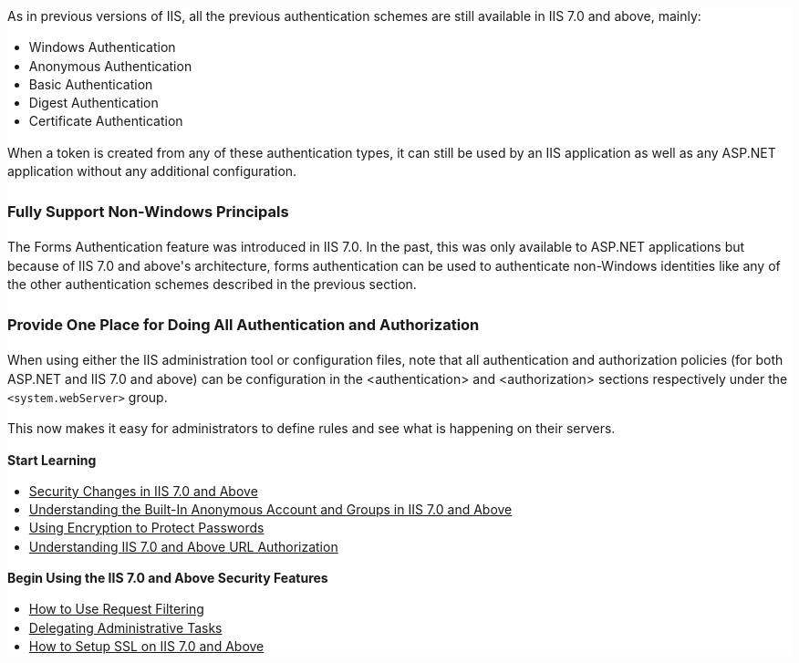 As in previous versions of IIS, all the previous authentication schemes are still available in IIS 7.0 and above, mainly:

- Windows Authentication
- Anonymous Authentication
- Basic Authentication
- Digest Authentication
- Certificate Authentication

When a token is created from any of these authentication types, it can still be used by an IIS application as well as any ASP.NET application without any additional configuration.

### Fully Support Non-Windows Principals

The Forms Authentication feature was introduced in IIS 7.0. In the past, this was only available to ASP.NET applications but because of IIS 7.0 and above's architecture, forms authentication can be used to authenticate non-Windows identities like any of the other authentication schemes described in the previous section.

### Provide One Place for Doing All Authentication and Authorization

When using either the IIS administration tool or configuration files, note that all authentication and authorization policies (for both ASP.NET and IIS 7.0 and above) can be configuration in the &lt;authentication&gt; and &lt;authorization&gt; sections respectively under the `<system.webServer>` group.

This now makes it easy for administrators to define rules and see what is happening on their servers.

**Start Learning**

- [Security Changes in IIS 7.0 and Above](changes-in-security-between-iis-60-and-iis-7-and-above.md)
- [Understanding the Built-In Anonymous Account and Groups in IIS 7.0 and Above](../planning-for-security/understanding-built-in-user-and-group-accounts-in-iis.md)
- [Using Encryption to Protect Passwords](../../manage/configuring-security/using-encryption-to-protect-passwords.md)
- [Understanding IIS 7.0 and Above URL Authorization](../../manage/configuring-security/understanding-iis-url-authorization.md)

**Begin Using the IIS 7.0 and Above Security Features**

- [How to Use Request Filtering](../../manage/configuring-security/use-request-filtering.md)
- [Delegating Administrative Tasks](../../manage/managing-your-configuration-settings/an-overview-of-feature-delegation-in-iis.md)
- [How to Setup SSL on IIS 7.0 and Above](../../manage/configuring-security/how-to-set-up-ssl-on-iis.md)
